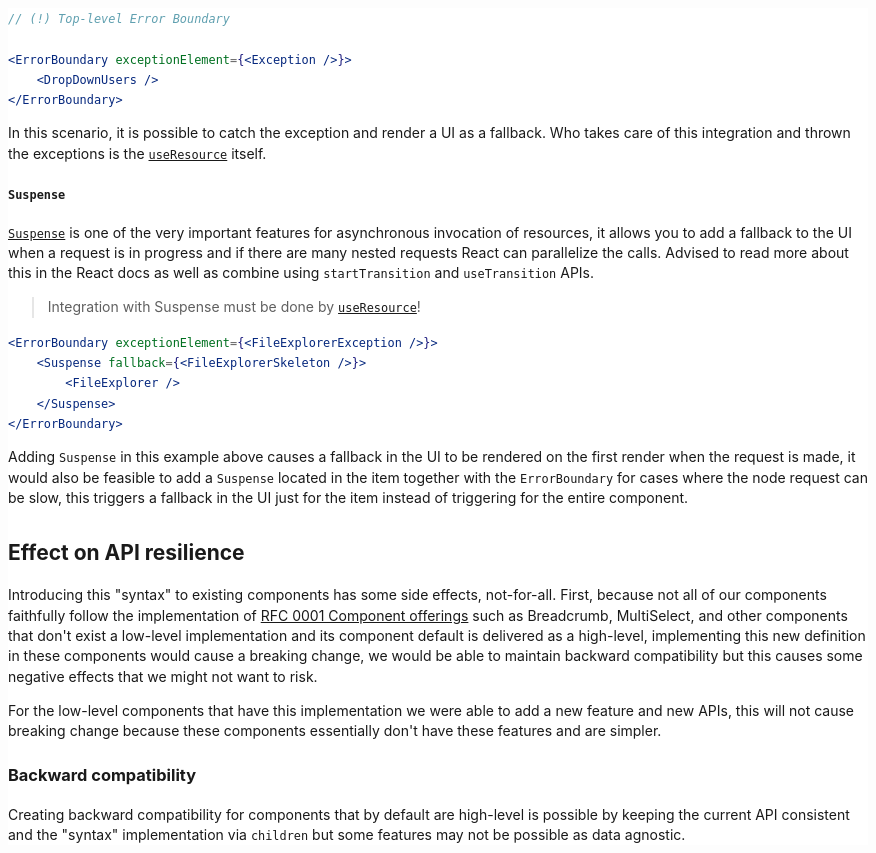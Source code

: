 ```jsx
// (!) Top-level Error Boundary

<ErrorBoundary exceptionElement={<Exception />}>
	<DropDownUsers />
</ErrorBoundary>
```

In this scenario, it is possible to catch the exception and render a UI as a fallback. Who takes care of this integration and thrown the exceptions is the [`useResource`](https://clayui.com/docs/components/data-provider.html) itself.

#### `Suspense`

[`Suspense`](https://reactjs.org/docs/react-api.html#reactsuspense) is one of the very important features for asynchronous invocation of resources, it allows you to add a fallback to the UI when a request is in progress and if there are many nested requests React can parallelize the calls. Advised to read more about this in the React docs as well as combine using `startTransition` and `useTransition` APIs.

> Integration with Suspense must be done by [`useResource`](https://clayui.com/docs/components/data-provider.html)!

```jsx
<ErrorBoundary exceptionElement={<FileExplorerException />}>
	<Suspense fallback={<FileExplorerSkeleton />}>
		<FileExplorer />
	</Suspense>
</ErrorBoundary>
```

Adding `Suspense` in this example above causes a fallback in the UI to be rendered on the first render when the request is made, it would also be feasible to add a `Suspense` located in the item together with the `ErrorBoundary` for cases where the node request can be slow, this triggers a fallback in the UI just for the item instead of triggering for the entire component.

## Effect on API resilience

Introducing this "syntax" to existing components has some side effects, not-for-all. First, because not all of our components faithfully follow the implementation of [RFC 0001 Component offerings](./0001-component-offerings.md) such as Breadcrumb, MultiSelect, and other components that don't exist a low-level implementation and its component default is delivered as a high-level, implementing this new definition in these components would cause a breaking change, we would be able to maintain backward compatibility but this causes some negative effects that we might not want to risk.

For the low-level components that have this implementation we were able to add a new feature and new APIs, this will not cause breaking change because these components essentially don't have these features and are simpler.

### Backward compatibility

Creating backward compatibility for components that by default are high-level is possible by keeping the current API consistent and the "syntax" implementation via `children` but some features may not be possible as data agnostic.

